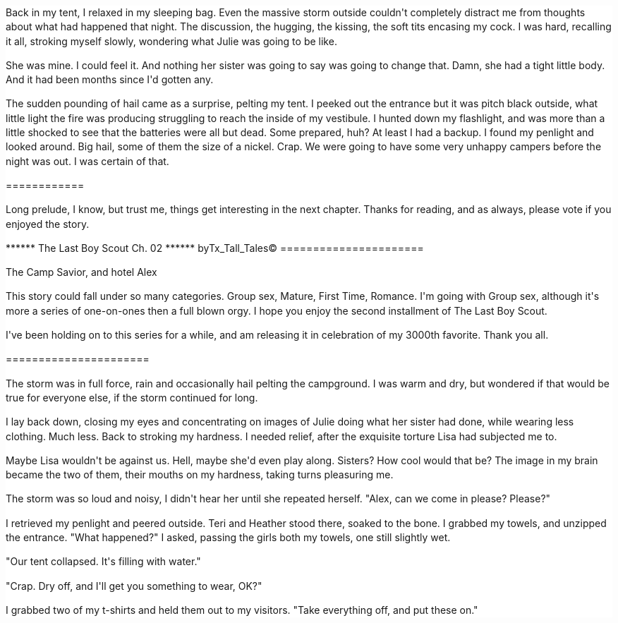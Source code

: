  Back in my tent, I relaxed in my sleeping bag. Even the massive storm outside couldn't completely distract me from thoughts about what had happened that night. The discussion, the hugging, the kissing, the soft tits encasing my cock. I was hard, recalling it all, stroking myself slowly, wondering what Julie was going to be like. 

 She was mine. I could feel it. And nothing her sister was going to say was going to change that. Damn, she had a tight little body. And it had been months since I'd gotten any. 

 The sudden pounding of hail came as a surprise, pelting my tent. I peeked out the entrance but it was pitch black outside, what little light the fire was producing struggling to reach the inside of my vestibule. I hunted down my flashlight, and was more than a little shocked to see that the batteries were all but dead. Some prepared, huh? At least I had a backup. I found my penlight and looked around. Big hail, some of them the size of a nickel. Crap. We were going to have some very unhappy campers before the night was out. I was certain of that. 

 ============ 

 Long prelude, I know, but trust me, things get interesting in the next chapter. Thanks for reading, and as always, please vote if you enjoyed the story.  

 

 ****** The Last Boy Scout Ch. 02 ****** byTx_Tall_Tales© ====================== 

 The Camp Savior, and hotel Alex 

 This story could fall under so many categories. Group sex, Mature, First Time, Romance. I'm going with Group sex, although it's more a series of one-on-ones then a full blown orgy. I hope you enjoy the second installment of The Last Boy Scout. 

 I've been holding on to this series for a while, and am releasing it in celebration of my 3000th favorite. Thank you all. 

 ====================== 

 The storm was in full force, rain and occasionally hail pelting the campground. I was warm and dry, but wondered if that would be true for everyone else, if the storm continued for long. 

 I lay back down, closing my eyes and concentrating on images of Julie doing what her sister had done, while wearing less clothing. Much less. Back to stroking my hardness. I needed relief, after the exquisite torture Lisa had subjected me to. 

 Maybe Lisa wouldn't be against us. Hell, maybe she'd even play along. Sisters? How cool would that be? The image in my brain became the two of them, their mouths on my hardness, taking turns pleasuring me. 

 The storm was so loud and noisy, I didn't hear her until she repeated herself. "Alex, can we come in please? Please?" 

 I retrieved my penlight and peered outside. Teri and Heather stood there, soaked to the bone. I grabbed my towels, and unzipped the entrance. "What happened?" I asked, passing the girls both my towels, one still slightly wet. 

 "Our tent collapsed. It's filling with water." 

 "Crap. Dry off, and I'll get you something to wear, OK?" 

 I grabbed two of my t-shirts and held them out to my visitors. "Take everything off, and put these on." 
